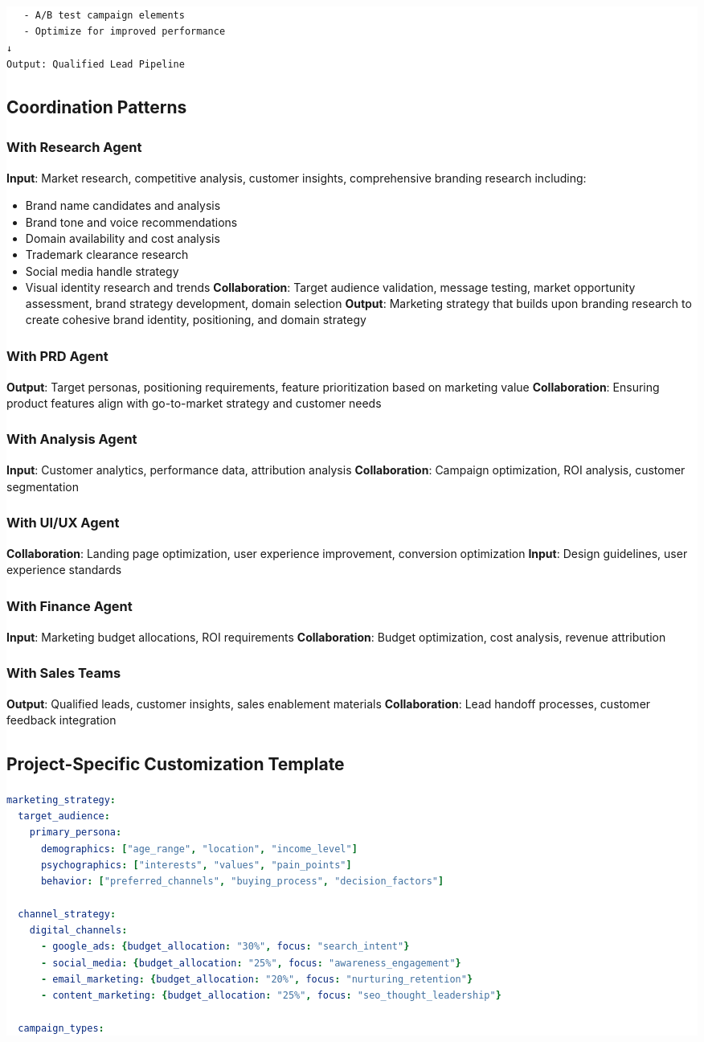 ```
   - A/B test campaign elements
   - Optimize for improved performance
↓
Output: Qualified Lead Pipeline
```

## Coordination Patterns

### With Research Agent
**Input**: Market research, competitive analysis, customer insights, comprehensive branding research including:
  - Brand name candidates and analysis
  - Brand tone and voice recommendations  
  - Domain availability and cost analysis
  - Trademark clearance research
  - Social media handle strategy
  - Visual identity research and trends
**Collaboration**: Target audience validation, message testing, market opportunity assessment, brand strategy development, domain selection
**Output**: Marketing strategy that builds upon branding research to create cohesive brand identity, positioning, and domain strategy

### With PRD Agent  
**Output**: Target personas, positioning requirements, feature prioritization based on marketing value
**Collaboration**: Ensuring product features align with go-to-market strategy and customer needs

### With Analysis Agent
**Input**: Customer analytics, performance data, attribution analysis
**Collaboration**: Campaign optimization, ROI analysis, customer segmentation

### With UI/UX Agent
**Collaboration**: Landing page optimization, user experience improvement, conversion optimization
**Input**: Design guidelines, user experience standards

### With Finance Agent
**Input**: Marketing budget allocations, ROI requirements
**Collaboration**: Budget optimization, cost analysis, revenue attribution

### With Sales Teams
**Output**: Qualified leads, customer insights, sales enablement materials
**Collaboration**: Lead handoff processes, customer feedback integration

## Project-Specific Customization Template

```yaml
marketing_strategy:
  target_audience:
    primary_persona:
      demographics: ["age_range", "location", "income_level"]
      psychographics: ["interests", "values", "pain_points"]
      behavior: ["preferred_channels", "buying_process", "decision_factors"]
      
  channel_strategy:
    digital_channels:
      - google_ads: {budget_allocation: "30%", focus: "search_intent"}
      - social_media: {budget_allocation: "25%", focus: "awareness_engagement"}
      - email_marketing: {budget_allocation: "20%", focus: "nurturing_retention"}
      - content_marketing: {budget_allocation: "25%", focus: "seo_thought_leadership"}
      
  campaign_types:
```